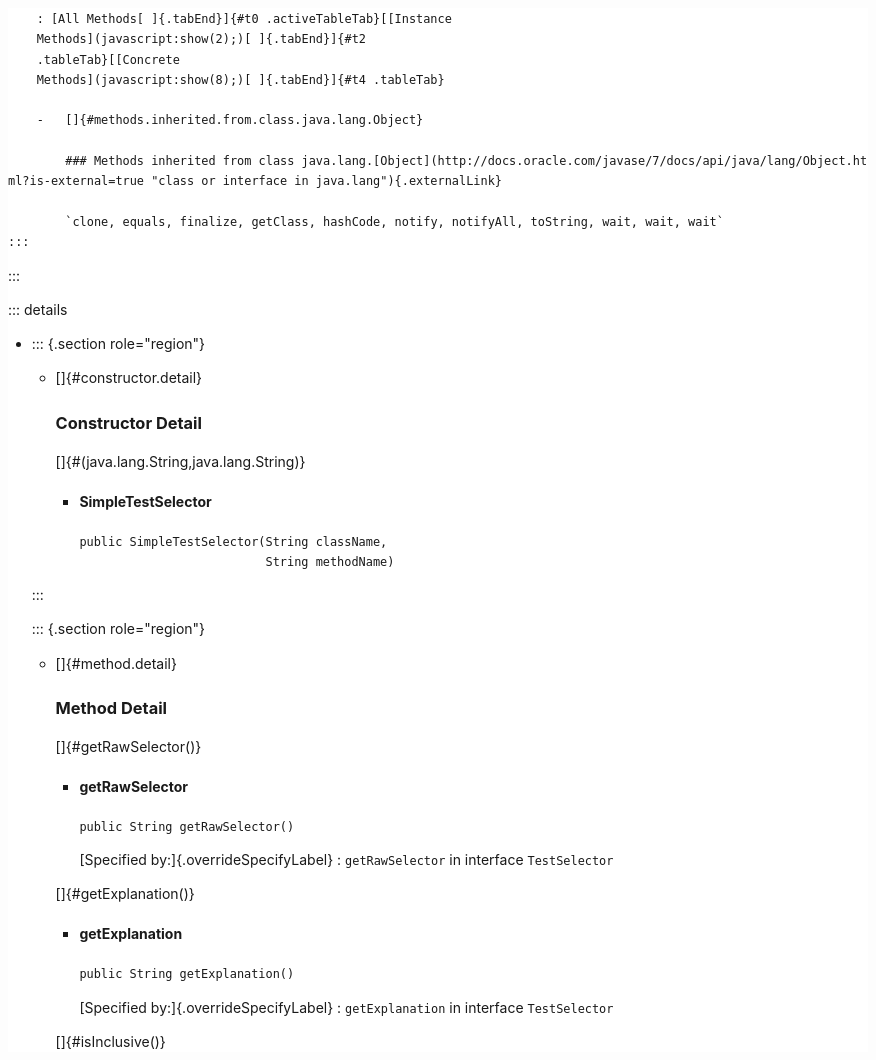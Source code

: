         : [All Methods[ ]{.tabEnd}]{#t0 .activeTableTab}[[Instance
        Methods](javascript:show(2);)[ ]{.tabEnd}]{#t2
        .tableTab}[[Concrete
        Methods](javascript:show(8);)[ ]{.tabEnd}]{#t4 .tableTab}

        -   []{#methods.inherited.from.class.java.lang.Object}

            ### Methods inherited from class java.lang.[Object](http://docs.oracle.com/javase/7/docs/api/java/lang/Object.html?is-external=true "class or interface in java.lang"){.externalLink}

            `clone, equals, finalize, getClass, hashCode, notify, notifyAll, toString, wait, wait, wait`
    :::
:::

::: details
-   ::: {.section role="region"}
    -   []{#constructor.detail}

        ### Constructor Detail

        []{#<init>(java.lang.String,java.lang.String)}

        -   #### SimpleTestSelector

                public SimpleTestSelector​(String className,
                                          String methodName)
    :::

    ::: {.section role="region"}
    -   []{#method.detail}

        ### Method Detail

        []{#getRawSelector()}

        -   #### getRawSelector

            ``` methodSignature
            public String getRawSelector()
            ```

            [Specified by:]{.overrideSpecifyLabel}
            :   `getRawSelector` in interface `TestSelector`

        []{#getExplanation()}

        -   #### getExplanation

            ``` methodSignature
            public String getExplanation()
            ```

            [Specified by:]{.overrideSpecifyLabel}
            :   `getExplanation` in interface `TestSelector`

        []{#isInclusive()}
